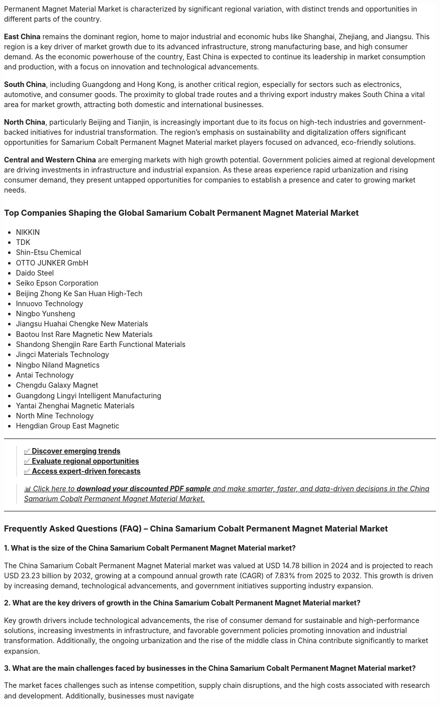 Permanent Magnet Material Market is characterized by significant regional variation, with distinct trends and opportunities in different parts of the country.</p><p class="" data-start="351" data-end="799"><strong data-start="351" data-end="365">East China</strong> remains the dominant region, home to major industrial and economic hubs like Shanghai, Zhejiang, and Jiangsu. This region is a key driver of market growth due to its advanced infrastructure, strong manufacturing base, and high consumer demand. As the economic powerhouse of the country, East China is expected to continue its leadership in market consumption and production, with a focus on innovation and technological advancements.</p><p class="" data-start="801" data-end="1129"><strong data-start="801" data-end="816">South China</strong>, including Guangdong and Hong Kong, is another critical region, especially for sectors such as electronics, automotive, and consumer goods. The proximity to global trade routes and a thriving export industry makes South China a vital area for market growth, attracting both domestic and international businesses.</p><p class="" data-start="1131" data-end="1474"><strong data-start="1131" data-end="1146">North China</strong>, particularly Beijing and Tianjin, is increasingly important due to its focus on high-tech industries and government-backed initiatives for industrial transformation. The region&rsquo;s emphasis on sustainability and digitalization offers significant opportunities for Samarium Cobalt Permanent Magnet Material market players focused on advanced, eco-friendly solutions.</p><p class="" data-start="1476" data-end="1854"><strong data-start="1476" data-end="1505">Central and Western China</strong> are emerging markets with high growth potential. Government policies aimed at regional development are driving investments in infrastructure and industrial expansion. As these areas experience rapid urbanization and rising consumer demand, they present untapped opportunities for companies to establish a presence and cater to growing market needs.</p><p class="" data-start="1856" data-end="2046"><h3>Top Companies Shaping the Global Samarium Cobalt Permanent Magnet Material Market </h3><ul><li>NIKKIN</li><li>TDK</li><li>Shin-Etsu Chemical</li><li>OTTO JUNKER GmbH</li><li>Daido Steel</li><li>Seiko Epson Corporation</li><li>Beijing Zhong Ke San Huan High-Tech</li><li>Innuovo Technology</li><li>Ningbo Yunsheng</li><li>Jiangsu Huahai Chengke New Materials</li><li>Baotou Inst Rare Magnetic New Materials</li><li>Shandong Shengjin Rare Earth Functional Materials</li><li>Jingci Materials Technology</li><li>Ningbo Niland Magnetics</li><li>Antai Technology</li><li>Chengdu Galaxy Magnet</li><li>Guangdong Lingyi Intelligent Manufacturing</li><li>Yantai Zhenghai Magnetic Materials</li><li>North Mine Technology</li><li>Hengdian Group East Magnetic</li></ul></p><hr /><blockquote><p><a href="https://www.marketresearchintellect.com/ask-for-discount/?rid=961922&amp;utm_source=Github-China&amp;utm_medium=838">✅ <strong data-start="617" data-end="645">Discover emerging trends</strong></a><br data-start="645" data-end="648" /><a href="https://www.marketresearchintellect.com/ask-for-discount/?rid=961922&amp;utm_source=Github-China&amp;utm_medium=838"> ✅ <strong data-start="650" data-end="685">Evaluate regional opportunities</strong></a><br data-start="685" data-end="688" /><a href="https://www.marketresearchintellect.com/ask-for-discount/?rid=961922&amp;utm_source=Github-China&amp;utm_medium=838"> ✅ <strong data-start="690" data-end="724">Access expert-driven forecasts</strong></a></p></blockquote><blockquote><p class="" data-start="728" data-end="864"><a href="https://www.marketresearchintellect.com/ask-for-discount/?rid=961922&amp;utm_source=Github-China&amp;utm_medium=838"><em>📊 Click&nbsp;here to <strong data-start="746" data-end="785">download your discounted PDF sample</strong> and make smarter, faster, and data-driven decisions in the China Samarium Cobalt Permanent Magnet Material Market.</em></a></p></blockquote><hr /><h3 class="" data-start="169" data-end="229"><strong data-start="173" data-end="229">Frequently Asked Questions (FAQ) &ndash; China Samarium Cobalt Permanent Magnet Material Market</strong></h3><p class="" data-start="231" data-end="601"><strong data-start="231" data-end="280">1. What is the size of the China Samarium Cobalt Permanent Magnet Material market?</strong></p><p class="" data-start="231" data-end="601">The China Samarium Cobalt Permanent Magnet Material market was valued at USD 14.78 billion in 2024 and is projected to reach USD 23.23 billion by 2032, growing at a compound annual growth rate (CAGR) of 7.83% from 2025 to 2032. This growth is driven by increasing demand, technological advancements, and government initiatives supporting industry expansion.</p><p class="" data-start="603" data-end="1058"><strong data-start="603" data-end="670">2. What are the key drivers of growth in the China Samarium Cobalt Permanent Magnet Material market?</strong></p><p class="" data-start="603" data-end="1058">Key growth drivers include technological advancements, the rise of consumer demand for sustainable and high-performance solutions, increasing investments in infrastructure, and favorable government policies promoting innovation and industrial transformation. Additionally, the ongoing urbanization and the rise of the middle class in China contribute significantly to market expansion.</p><p class="" data-start="1060" data-end="1466"><strong data-start="1060" data-end="1141">3. What are the main challenges faced by businesses in the China Samarium Cobalt Permanent Magnet Material market?</strong></p><p class="" data-start="1060" data-end="1466">The market faces challenges such as intense competition, supply chain disruptions, and the high costs associated with research and development. Additionally, businesses must navigate